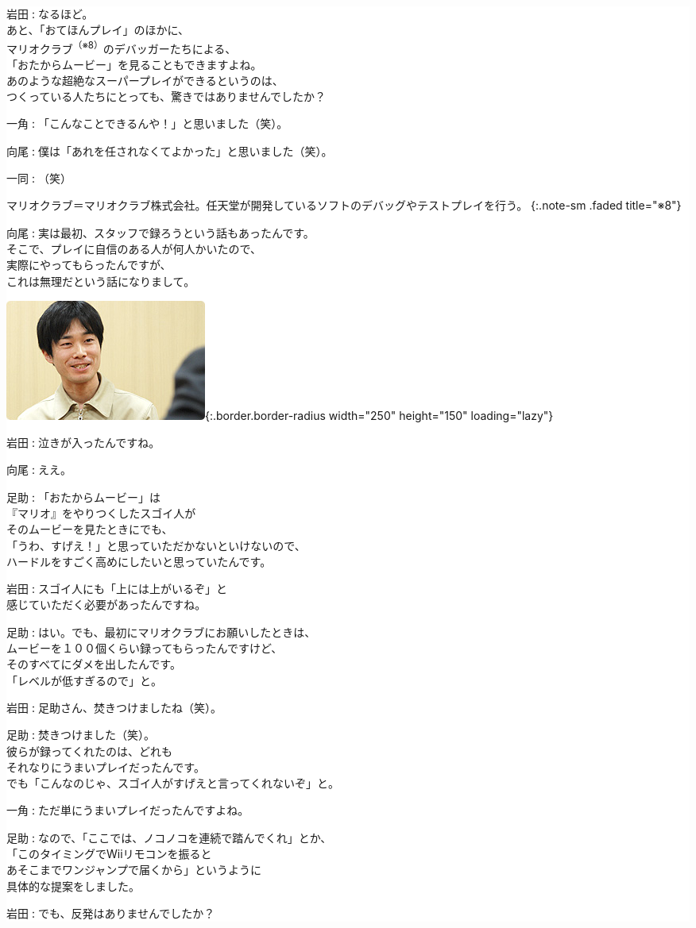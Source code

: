 岩田
: なるほど。<br>あと、「おてほんプレイ」のほかに、<br>マリオクラブ<sup>（※8）</sup>のデバッガーたちによる、<br>「おたからムービー」を見ることもできますよね。<br>あのような超絶なスーパープレイができるというのは、<br>つくっている人たちにとっても、驚きではありませんでしたか？

一角
: 「こんなことできるんや！」と思いました（笑）。

向尾
: 僕は「あれを任されなくてよかった」と思いました（笑）。

一同
: （笑）

マリオクラブ＝マリオクラブ株式会社。任天堂が開発しているソフトのデバッグやテストプレイを行う。
{:.note-sm .faded title="※8"}

向尾
: 実は最初、スタッフで録ろうという話もあったんです。<br>そこで、プレイに自信のある人が何人かいたので、<br>実際にやってもらったんですが、<br>これは無理だという話になりまして。

![](/others/interviews/jp/wii/smnj/vol3/img/photo14.jpg){:.border.border-radius width="250" height="150" loading="lazy"}

岩田
: 泣きが入ったんですね。

向尾
: ええ。

足助
: 「おたからムービー」は<br>『マリオ』をやりつくしたスゴイ人が<br>そのムービーを見たときにでも、<br>「うわ、すげえ！」と思っていただかないといけないので、<br>ハードルをすごく高めにしたいと思っていたんです。

岩田
: スゴイ人にも「上には上がいるぞ」と<br>感じていただく必要があったんですね。

足助
: はい。でも、最初にマリオクラブにお願いしたときは、<br>ムービーを１００個くらい録ってもらったんですけど、<br>そのすべてにダメを出したんです。<br>「レベルが低すぎるので」と。

岩田
: 足助さん、焚きつけましたね（笑）。

足助
: 焚きつけました（笑）。<br>彼らが録ってくれたのは、どれも<br>それなりにうまいプレイだったんです。<br>でも「こんなのじゃ、スゴイ人がすげえと言ってくれないぞ」と。

一角
: ただ単にうまいプレイだったんですよね。

足助
: なので、「ここでは、ノコノコを連続で踏んでくれ」とか、<br>「このタイミングでWiiリモコンを振ると<br>あそこまでワンジャンプで届くから」というように<br>具体的な提案をしました。

岩田
: でも、反発はありませんでしたか？
